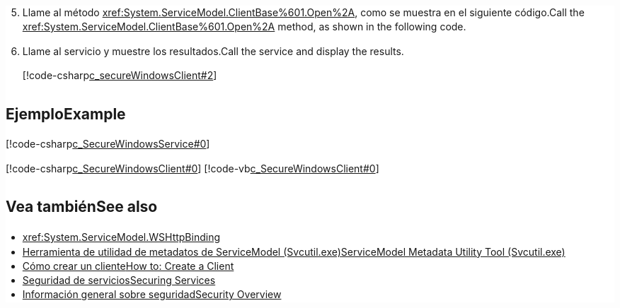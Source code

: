 5. <span data-ttu-id="cf5e6-181">Llame al método <xref:System.ServiceModel.ClientBase%601.Open%2A>, como se muestra en el siguiente código.</span><span class="sxs-lookup"><span data-stu-id="cf5e6-181">Call the <xref:System.ServiceModel.ClientBase%601.Open%2A> method, as shown in the following code.</span></span>

6. <span data-ttu-id="cf5e6-182">Llame al servicio y muestre los resultados.</span><span class="sxs-lookup"><span data-stu-id="cf5e6-182">Call the service and display the results.</span></span>

    [!code-csharp[c_secureWindowsClient#2](../../../samples/snippets/csharp/VS_Snippets_CFX/c_securewindowsclient/cs/secureclient.cs#2)]

## <a name="example"></a><span data-ttu-id="cf5e6-183">Ejemplo</span><span class="sxs-lookup"><span data-stu-id="cf5e6-183">Example</span></span>

[!code-csharp[c_SecureWindowsService#0](../../../samples/snippets/csharp/VS_Snippets_CFX/c_securewindowsservice/cs/secureservice.cs#0)]

[!code-csharp[c_SecureWindowsClient#0](../../../samples/snippets/csharp/VS_Snippets_CFX/c_securewindowsclient/cs/secureclient.cs#0)]
[!code-vb[c_SecureWindowsClient#0](../../../samples/snippets/visualbasic/VS_Snippets_CFX/c_securewindowsclient/vb/secureclient.vb#0)]

## <a name="see-also"></a><span data-ttu-id="cf5e6-184">Vea también</span><span class="sxs-lookup"><span data-stu-id="cf5e6-184">See also</span></span>

- <xref:System.ServiceModel.WSHttpBinding>
- [<span data-ttu-id="cf5e6-185">Herramienta de utilidad de metadatos de ServiceModel (Svcutil.exe)</span><span class="sxs-lookup"><span data-stu-id="cf5e6-185">ServiceModel Metadata Utility Tool (Svcutil.exe)</span></span>](servicemodel-metadata-utility-tool-svcutil-exe.md)
- [<span data-ttu-id="cf5e6-186">Cómo crear un cliente</span><span class="sxs-lookup"><span data-stu-id="cf5e6-186">How to: Create a Client</span></span>](how-to-create-a-wcf-client.md)
- [<span data-ttu-id="cf5e6-187">Seguridad de servicios</span><span class="sxs-lookup"><span data-stu-id="cf5e6-187">Securing Services</span></span>](securing-services.md)
- [<span data-ttu-id="cf5e6-188">Información general sobre seguridad</span><span class="sxs-lookup"><span data-stu-id="cf5e6-188">Security Overview</span></span>](./feature-details/security-overview.md)
